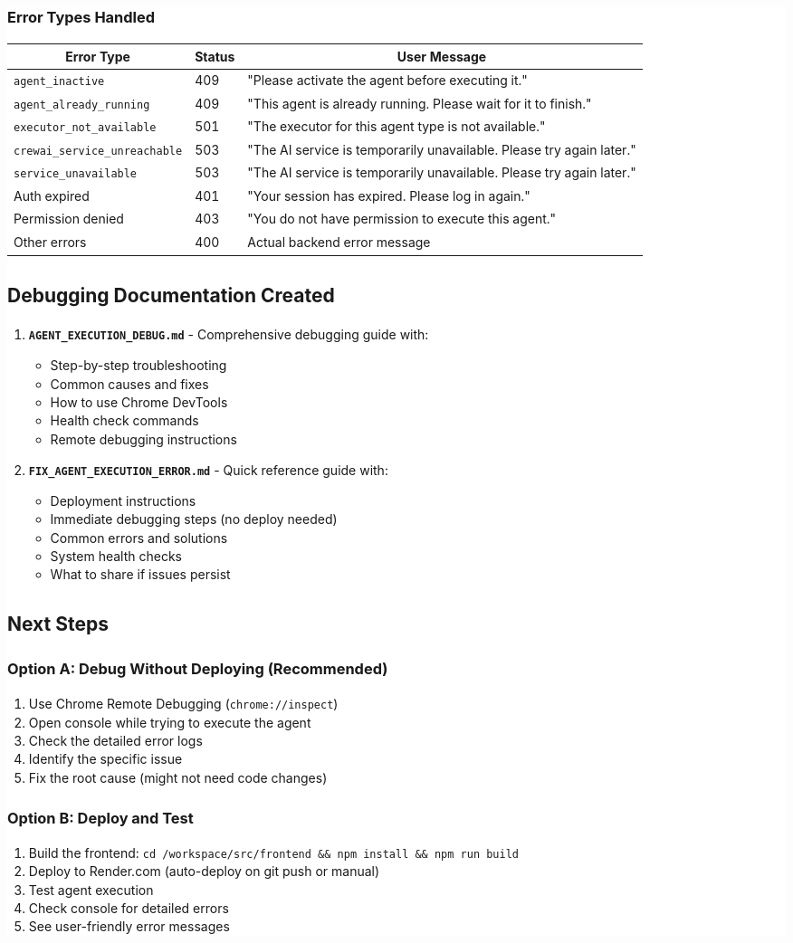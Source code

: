 ### Error Types Handled

| Error Type | Status | User Message |
|------------|--------|--------------|
| `agent_inactive` | 409 | "Please activate the agent before executing it." |
| `agent_already_running` | 409 | "This agent is already running. Please wait for it to finish." |
| `executor_not_available` | 501 | "The executor for this agent type is not available." |
| `crewai_service_unreachable` | 503 | "The AI service is temporarily unavailable. Please try again later." |
| `service_unavailable` | 503 | "The AI service is temporarily unavailable. Please try again later." |
| Auth expired | 401 | "Your session has expired. Please log in again." |
| Permission denied | 403 | "You do not have permission to execute this agent." |
| Other errors | 400 | Actual backend error message |

## Debugging Documentation Created

1. **`AGENT_EXECUTION_DEBUG.md`** - Comprehensive debugging guide with:
   - Step-by-step troubleshooting
   - Common causes and fixes
   - How to use Chrome DevTools
   - Health check commands
   - Remote debugging instructions

2. **`FIX_AGENT_EXECUTION_ERROR.md`** - Quick reference guide with:
   - Deployment instructions
   - Immediate debugging steps (no deploy needed)
   - Common errors and solutions
   - System health checks
   - What to share if issues persist

## Next Steps

### Option A: Debug Without Deploying (Recommended)
1. Use Chrome Remote Debugging (`chrome://inspect`)
2. Open console while trying to execute the agent
3. Check the detailed error logs
4. Identify the specific issue
5. Fix the root cause (might not need code changes)

### Option B: Deploy and Test
1. Build the frontend: `cd /workspace/src/frontend && npm install && npm run build`
2. Deploy to Render.com (auto-deploy on git push or manual)
3. Test agent execution
4. Check console for detailed errors
5. See user-friendly error messages
